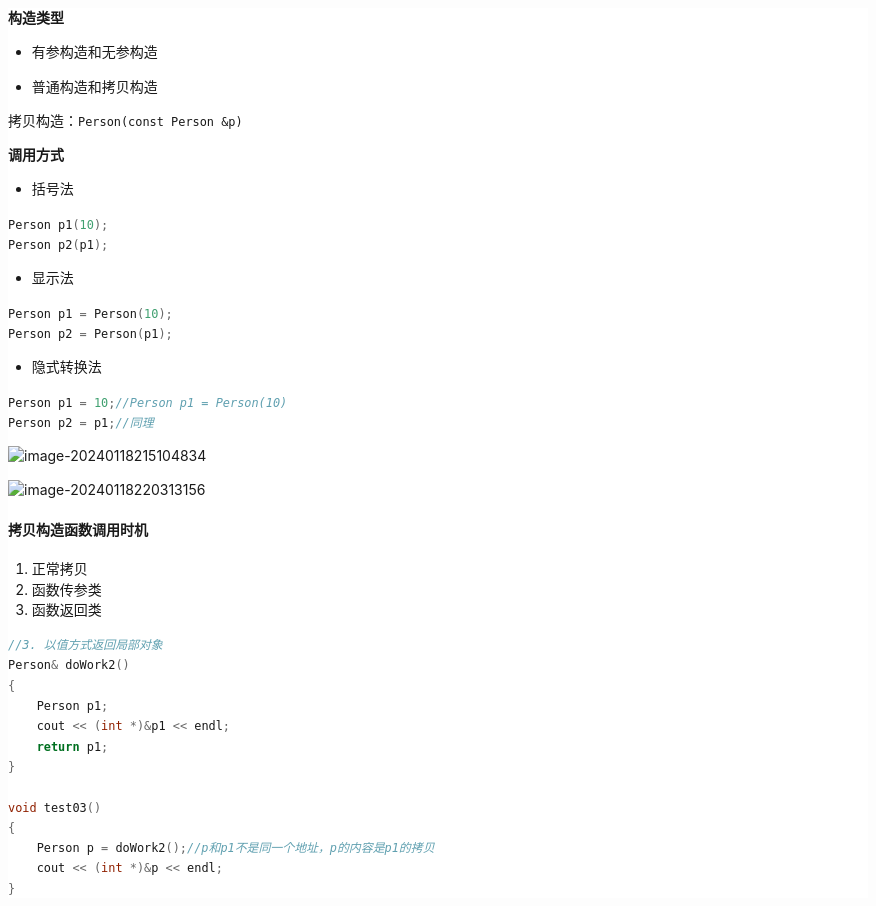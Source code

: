 **构造类型**

- 有参构造和无参构造

- 普通构造和拷贝构造

拷贝构造：`Person(const Person &p)`



**调用方式**

- 括号法

```c++
Person p1(10);
Person p2(p1);
```

- 显示法

```c++
Person p1 = Person(10);
Person p2 = Person(p1);
```

- 隐式转换法

```c++
Person p1 = 10;//Person p1 = Person(10)
Person p2 = p1;//同理
```







![image-20240118215104834](C:\Users\hxd15\AppData\Roaming\Typora\typora-user-images\image-20240118215104834.png)



![image-20240118220313156](C:\Users\hxd15\AppData\Roaming\Typora\typora-user-images\image-20240118220313156.png)





#### 拷贝构造函数调用时机

1. 正常拷贝
2. 函数传参类
3. 函数返回类

```c++
//3. 以值方式返回局部对象
Person& doWork2()
{
    Person p1;
    cout << (int *)&p1 << endl;
    return p1;
}

void test03()
{
    Person p = doWork2();//p和p1不是同一个地址，p的内容是p1的拷贝
    cout << (int *)&p << endl;
}
```
